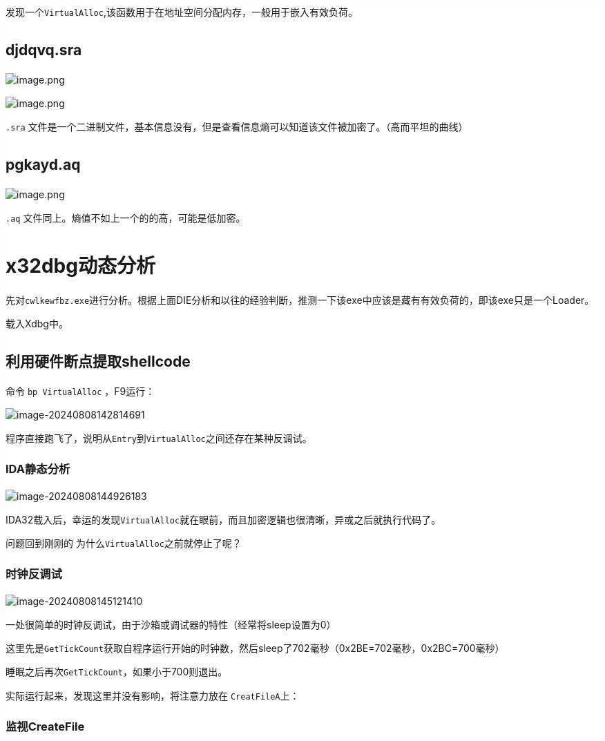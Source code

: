 发现一个`VirtualAlloc`,该函数用于在地址空间分配内存，一般用于嵌入有效负荷。

djdqvq.sra
----------

![image.png](https://shs3.b.qianxin.com/attack_forum/2024/08/attach-213950f928970969e47ca0fa1c4b9a38aafa426b.png)

![image.png](https://shs3.b.qianxin.com/attack_forum/2024/08/attach-5c4d910e7cdd04cceabafe3db580d22e2433fba3.png)

`.sra` 文件是一个二进制文件，基本信息没有，但是查看信息熵可以知道该文件被加密了。（高而平坦的曲线）

pgkayd.aq
---------

![image.png](https://shs3.b.qianxin.com/attack_forum/2024/08/attach-92a4db6bfa9b8fb85d7dcab68448de26e4b38967.png)

`.aq` 文件同上。熵值不如上一个的的高，可能是低加密。

x32dbg动态分析
==========

先对`cwlkewfbz.exe`进行分析。根据上面DIE分析和以往的经验判断，推测一下该exe中应该是藏有有效负荷的，即该exe只是一个Loader。

载入Xdbg中。

利用硬件断点提取shellcode
-----------------

命令 `bp VirtualAlloc` ，F9运行：

![image-20240808142814691](https://shs3.b.qianxin.com/attack_forum/2024/08/attach-8c038419caa61af93be5bcbf4908b1e75dc7f2f7.png)

程序直接跑飞了，说明从`Entry`到`VirtualAlloc`之间还存在某种反调试。

### IDA静态分析

![image-20240808144926183](https://shs3.b.qianxin.com/attack_forum/2024/08/attach-447fd7464f0024d8084dfadac8e5688c5ba6af16.png)

IDA32载入后，幸运的发现`VirtualAlloc`就在眼前，而且加密逻辑也很清晰，异或之后就执行代码了。

问题回到刚刚的 为什么`VirtualAlloc`之前就停止了呢？

### 时钟反调试

![image-20240808145121410](https://shs3.b.qianxin.com/attack_forum/2024/08/attach-bc5a7ab591694ae031fd4d1ddf5b9b39ed939eca.png)

一处很简单的时钟反调试，由于沙箱或调试器的特性（经常将sleep设置为0）

这里先是`GetTickCount`获取自程序运行开始的时钟数，然后sleep了702毫秒（0x2BE=702毫秒，0x2BC=700毫秒）

睡眠之后再次`GetTickCount`，如果小于700则退出。

实际运行起来，发现这里并没有影响，将注意力放在 `CreatFileA`上：

### 监视CreateFile
